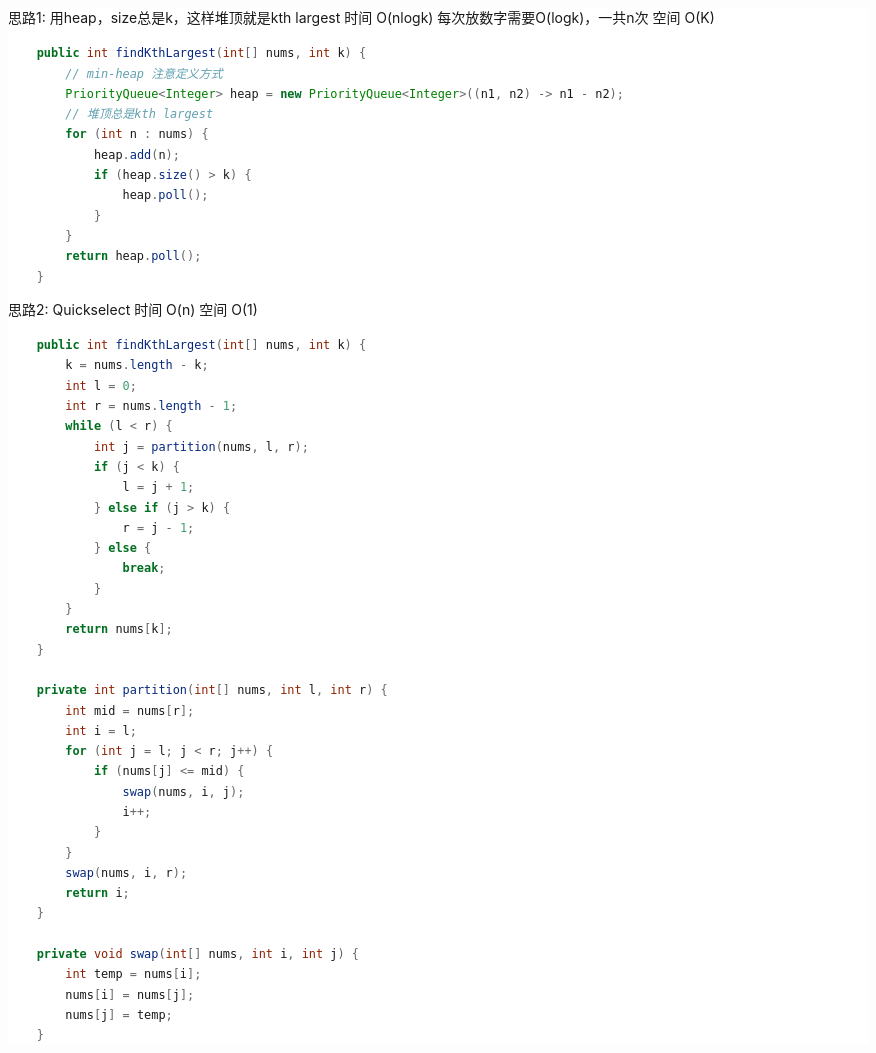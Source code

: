 思路1: 用heap，size总是k，这样堆顶就是kth largest
时间 O(nlogk) 每次放数字需要O(logk)，一共n次
空间 O(K)
```Java
    public int findKthLargest(int[] nums, int k) {
        // min-heap 注意定义方式
        PriorityQueue<Integer> heap = new PriorityQueue<Integer>((n1, n2) -> n1 - n2);
        // 堆顶总是kth largest
        for (int n : nums) {
            heap.add(n);
            if (heap.size() > k) {
                heap.poll();
            }
        }
        return heap.poll();
    }
```

思路2: Quickselect
时间 O(n)
空间 O(1)
```Java
    public int findKthLargest(int[] nums, int k) {
        k = nums.length - k;
        int l = 0;
        int r = nums.length - 1;
        while (l < r) {
            int j = partition(nums, l, r);
            if (j < k) {
                l = j + 1;
            } else if (j > k) {
                r = j - 1;
            } else {
                break;
            }
        }
        return nums[k];
    }
    
    private int partition(int[] nums, int l, int r) {
        int mid = nums[r];
        int i = l;
        for (int j = l; j < r; j++) {
            if (nums[j] <= mid) {
                swap(nums, i, j);
                i++;
            }
        }
        swap(nums, i, r);
        return i;
    }
    
    private void swap(int[] nums, int i, int j) {
        int temp = nums[i];
        nums[i] = nums[j];
        nums[j] = temp;
    } 

```
